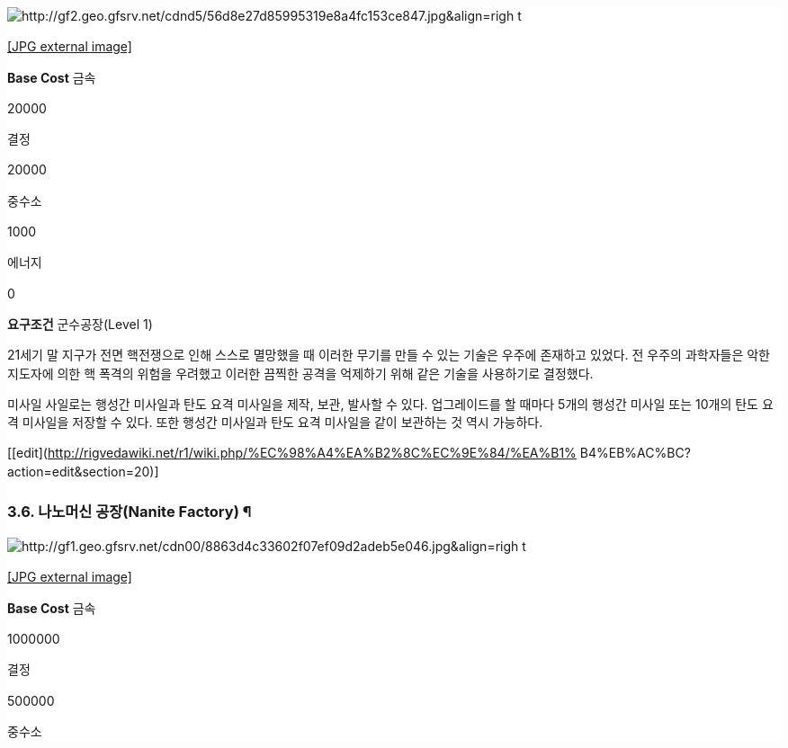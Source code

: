 ![http://gf2.geo.gfsrv.net/cdnd5/56d8e27d85995319e8a4fc153ce847.jpg&align=righ
t](http://gf2.geo.gfsrv.net/cdnd5/56d8e27d85995319e8a4fc153ce847.jpg)

[[JPG external
image]](http://gf2.geo.gfsrv.net/cdnd5/56d8e27d85995319e8a4fc153ce847.jpg)

  

**Base Cost**
금속

20000

결정

20000

중수소

1000

에너지

0

**요구조건**
군수공장(Level 1)

  
21세기 말 지구가 전면 핵전쟁으로 인해 스스로 멸망했을 때 이러한 무기를 만들 수 있는 기술은 우주에 존재하고 있었다. 전 우주의
과학자들은 악한 지도자에 의한 핵 폭격의 위험을 우려했고 이러한 끔찍한 공격을 억제하기 위해 같은 기술을 사용하기로 결정했다.

  

미사일 사일로는 행성간 미사일과 탄도 요격 미사일을 제작, 보관, 발사할 수 있다. 업그레이드를 할 때마다 5개의 행성간 미사일 또는
10개의 탄도 요격 미사일을 저장할 수 있다. 또한 행성간 미사일과 탄도 요격 미사일을 같이 보관하는 것 역시 가능하다.

  

[[edit](http://rigvedawiki.net/r1/wiki.php/%EC%98%A4%EA%B2%8C%EC%9E%84/%EA%B1%
B4%EB%AC%BC?action=edit&section=20)]

### 3.6. 나노머신 공장(Nanite Factory) ¶

![http://gf1.geo.gfsrv.net/cdn00/8863d4c33602f07ef09d2adeb5e046.jpg&align=righ
t](http://gf1.geo.gfsrv.net/cdn00/8863d4c33602f07ef09d2adeb5e046.jpg)

[[JPG external
image]](http://gf1.geo.gfsrv.net/cdn00/8863d4c33602f07ef09d2adeb5e046.jpg)

  

**Base Cost**
금속

1000000

결정

500000

중수소
